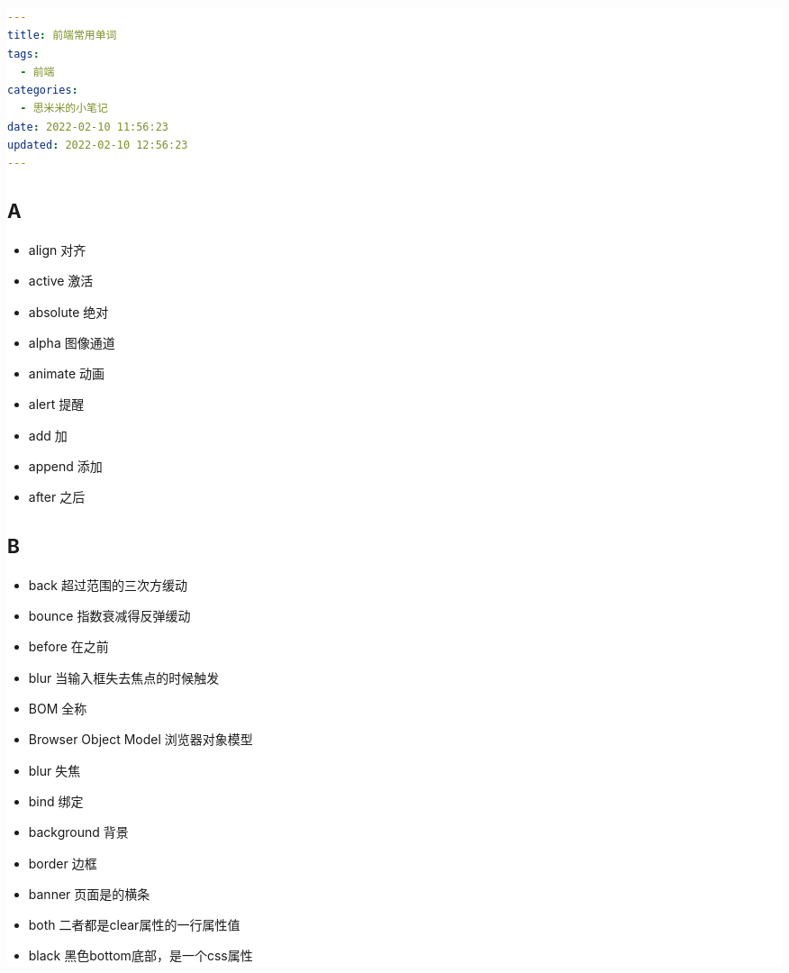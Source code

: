 ```yaml
---
title: 前端常用单词
tags:
  - 前端
categories:
  - 思米米的小笔记
date: 2022-02-10 11:56:23
updated: 2022-02-10 12:56:23
---
```

## A

- align 对齐

- active 激活

- absolute 绝对

- alpha 图像通道

- animate 动画

- alert 提醒

- add 加

- append 添加

- after 之后



## B

- back 超过范围的三次方缓动

- bounce 指数衰减得反弹缓动

- before 在之前

- blur 当输入框失去焦点的时候触发

- BOM 全称

- Browser Object Model 浏览器对象模型

- blur 失焦

- bind 绑定

- background 背景

- border 边框

- banner 页面是的横条

- both 二者都是clear属性的一行属性值

- black 黑色bottom底部，是一个css属性
